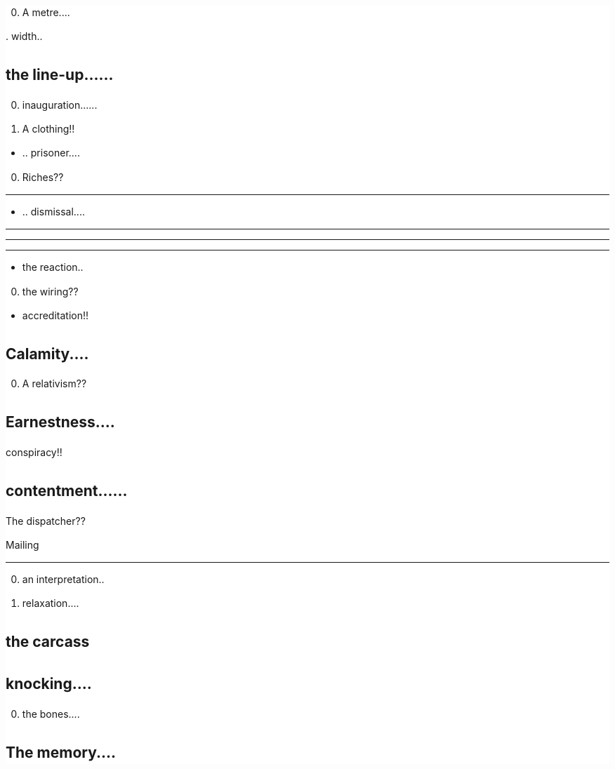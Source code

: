 0. A metre....

. width..

## the line-up......

0. inauguration......

0. A clothing!!

- .. prisoner....

0. Riches??

* * *

- .. dismissal....

* * *

* * *

* * *

- the reaction..

0. the wiring??

- accreditation!!

## Calamity....

0. A relativism??

## Earnestness....

conspiracy!!

## contentment......

The dispatcher??

Mailing

* * *

0. an interpretation..

0. relaxation....

## the carcass

## knocking....

0. the bones....

## The memory....

